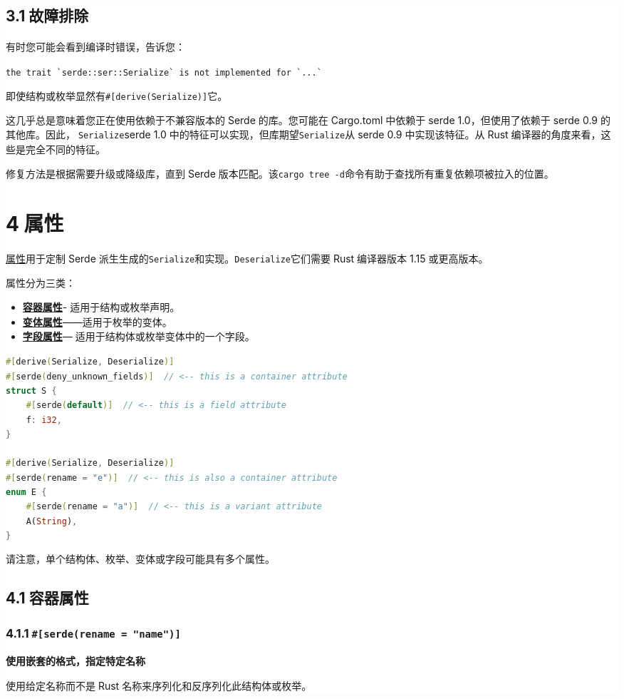 ## 3.1 故障排除

有时您可能会看到编译时错误，告诉您：

```
the trait `serde::ser::Serialize` is not implemented for `...`
```

即使结构或枚举显然有`#[derive(Serialize)]`它。

这几乎总是意味着您正在使用依赖于不兼容版本的 Serde 的库。您可能在 Cargo.toml 中依赖于 serde 1.0，但使用了依赖于 serde 0.9 的其他库。因此， `Serialize`serde 1.0 中的特征可以实现，但库期望`Serialize`从 serde 0.9 中实现该特征。从 Rust 编译器的角度来看，这些是完全不同的特征。

修复方法是根据需要升级或降级库，直到 Serde 版本匹配。该`cargo tree -d`命令有助于查找所有重复依赖项被拉入的位置。



# 4 属性

[属性](https://doc.rust-lang.org/book/attributes.html)用于定制 Serde 派生生成的`Serialize`和实现。`Deserialize`它们需要 Rust 编译器版本 1.15 或更高版本。

属性分为三类：

- [**容器属性**](https://serde.rs/container-attrs.html)- 适用于结构或枚举声明。
- [**变体属性**](https://serde.rs/variant-attrs.html)——适用于枚举的变体。
- [**字段属性**](https://serde.rs/field-attrs.html)— 适用于结构体或枚举变体中的一个字段。

```rust
#[derive(Serialize, Deserialize)]
#[serde(deny_unknown_fields)]  // <-- this is a container attribute
struct S {
    #[serde(default)]  // <-- this is a field attribute
    f: i32,
}

#[derive(Serialize, Deserialize)]
#[serde(rename = "e")]  // <-- this is also a container attribute
enum E {
    #[serde(rename = "a")]  // <-- this is a variant attribute
    A(String),
}
```

请注意，单个结构体、枚举、变体或字段可能具有多个属性。



## 4.1 容器属性

### 4.1.1 `#[serde(rename = "name")]`

**使用嵌套的格式，指定特定名称**

使用给定名称而不是 Rust 名称来序列化和反序列化此结构体或枚举。
